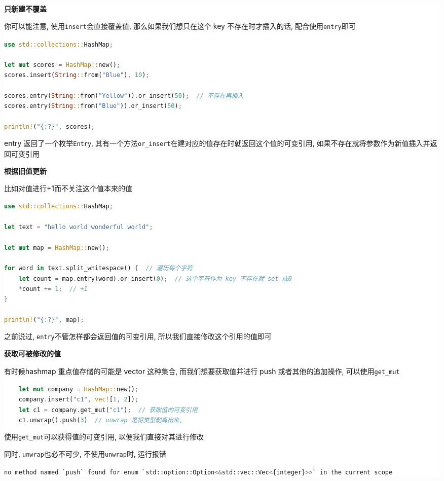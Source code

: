 **只新建不覆盖**

你可以能注意, 使用`insert`会直接覆盖值, 那么如果我们想只在这个 key 不存在时才插入的话, 配合使用`entry`即可

``` rust
use std::collections::HashMap;

let mut scores = HashMap::new();
scores.insert(String::from("Blue"), 10);

scores.entry(String::from("Yellow")).or_insert(50);  // 不存在再插入
scores.entry(String::from("Blue")).or_insert(50);

println!("{:?}", scores);
```

entry 返回了一个枚举`Entry`, 其有一个方法`or_insert`在建对应的值存在时就返回这个值的可变引用, 如果不存在就将参数作为新值插入并返回可变引用

**根据旧值更新**

比如对值进行+1而不关注这个值本来的值

``` rust
use std::collections::HashMap;

let text = "hello world wonderful world";

let mut map = HashMap::new();

for word in text.split_whitespace() {  // 遍历每个字符
    let count = map.entry(word).or_insert(0);  // 这个字符作为 key 不存在就 set 成0
    *count += 1;  // +1
}

println!("{:?}", map);
```

之前说过, `entry`不管怎样都会返回值的可变引用, 所以我们直接修改这个引用的值即可

**获取可被修改的值**

有时候hashmap 重点值存储的可能是 vector 这种集合, 而我们想要获取值并进行 push 或者其他的追加操作, 可以使用`get_mut`

``` rust
    let mut company = HashMap::new();
    company.insert("c1", vec![1, 2]);
    let c1 = company.get_mut("c1");  // 获取值的可变引用
    c1.unwrap().push(3)  // unwrap 是将类型剥离出来, 
```

使用`get_mut`可以获得值的可变引用, 以便我们直接对其进行修改

同时, `unwrap`也必不可少, 不使用`unwrap`时, 运行报错 

``` bash
no method named `push` found for enum `std::option::Option<&std::vec::Vec<{integer}>>` in the current scope
```
